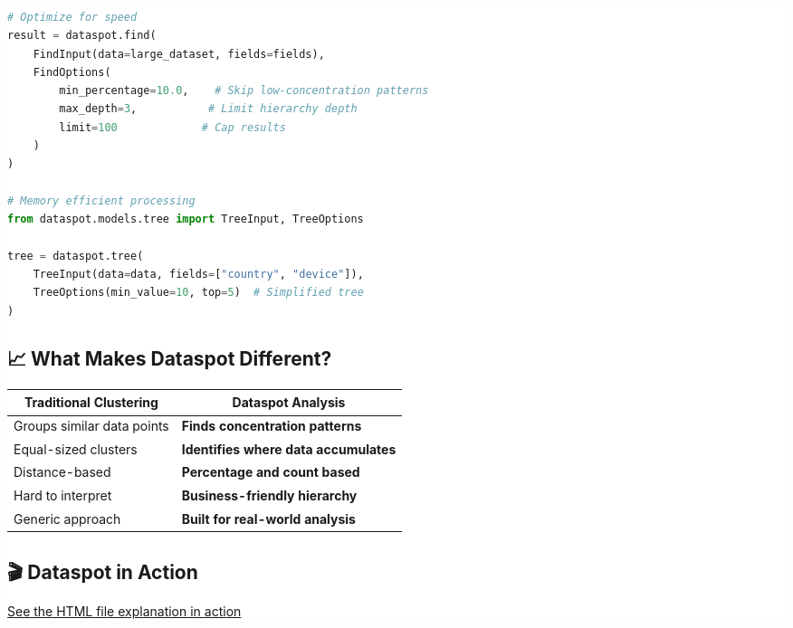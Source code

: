 ```python
# Optimize for speed
result = dataspot.find(
    FindInput(data=large_dataset, fields=fields),
    FindOptions(
        min_percentage=10.0,    # Skip low-concentration patterns
        max_depth=3,           # Limit hierarchy depth
        limit=100             # Cap results
    )
)

# Memory efficient processing
from dataspot.models.tree import TreeInput, TreeOptions

tree = dataspot.tree(
    TreeInput(data=data, fields=["country", "device"]),
    TreeOptions(min_value=10, top=5)  # Simplified tree
)
```

## 📈 What Makes Dataspot Different?

| **Traditional Clustering** | **Dataspot Analysis** |
|---------------------------|---------------------|
| Groups similar data points | **Finds concentration patterns** |
| Equal-sized clusters | **Identifies where data accumulates** |
| Distance-based | **Percentage and count based** |
| Hard to interpret | **Business-friendly hierarchy** |
| Generic approach | **Built for real-world analysis** |

## 🎬 Dataspot in Action

[See the HTML file explanation in action](https://github.com/frauddi/dataspot/blob/main/algorithm-dataspot.html)